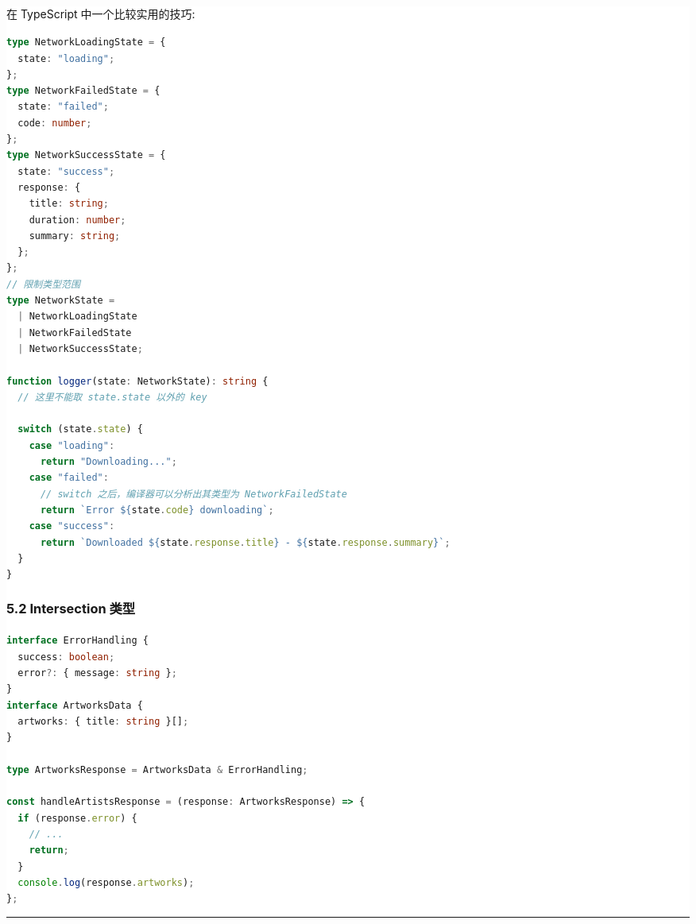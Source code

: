 在 TypeScript 中一个比较实用的技巧:

```ts
type NetworkLoadingState = {
  state: "loading";
};
type NetworkFailedState = {
  state: "failed";
  code: number;
};
type NetworkSuccessState = {
  state: "success";
  response: {
    title: string;
    duration: number;
    summary: string;
  };
};
// 限制类型范围
type NetworkState =
  | NetworkLoadingState
  | NetworkFailedState
  | NetworkSuccessState;
  
function logger(state: NetworkState): string {
  // 这里不能取 state.state 以外的 key
  
  switch (state.state) {
    case "loading":
      return "Downloading...";
    case "failed":
      // switch 之后，编译器可以分析出其类型为 NetworkFailedState
      return `Error ${state.code} downloading`;
    case "success":
      return `Downloaded ${state.response.title} - ${state.response.summary}`;
  }
}
```

### 5.2 Intersection 类型

```ts
interface ErrorHandling {
  success: boolean;
  error?: { message: string };
}
interface ArtworksData {
  artworks: { title: string }[];
}

type ArtworksResponse = ArtworksData & ErrorHandling;

const handleArtistsResponse = (response: ArtworksResponse) => {
  if (response.error) {
    // ...
    return;
  }
  console.log(response.artworks);
};
```

---